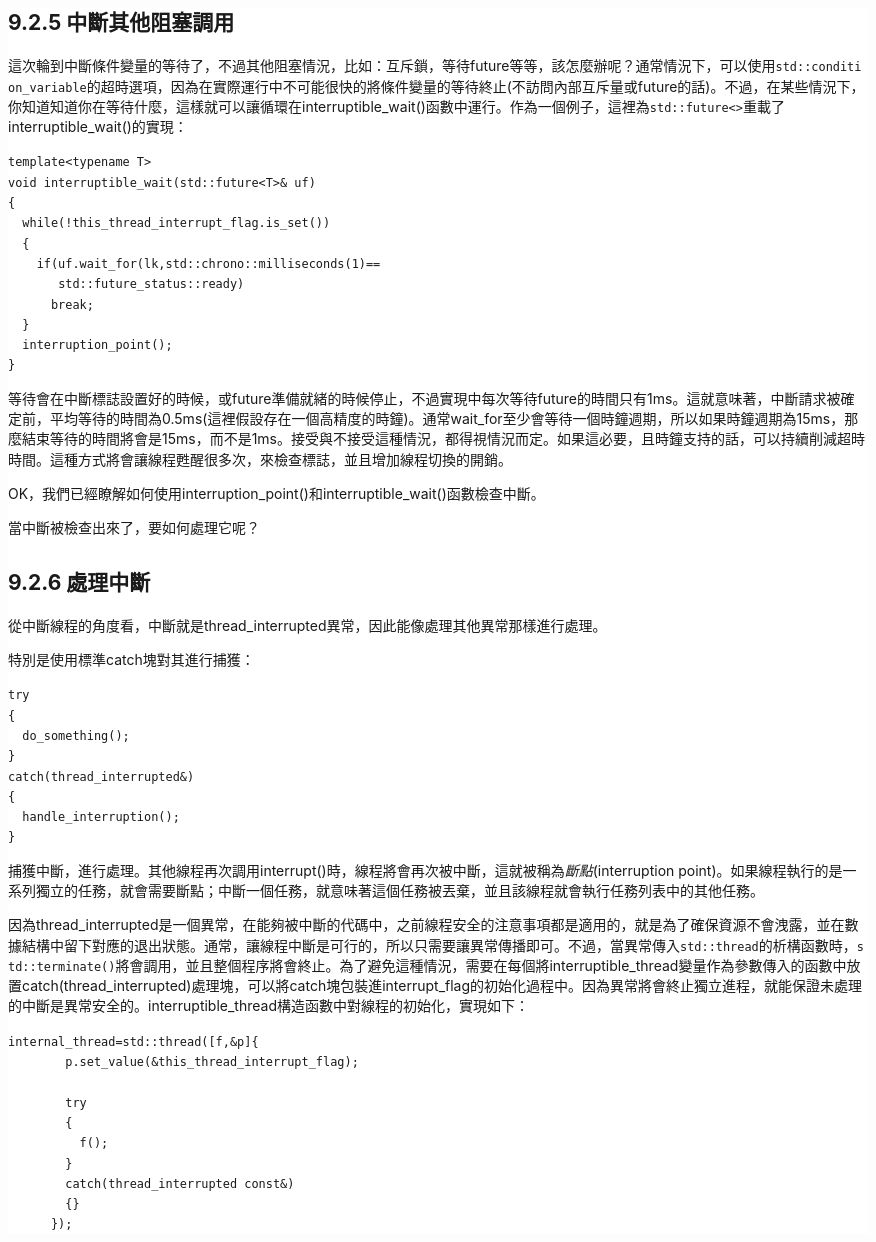 ## 9.2.5 中斷其他阻塞調用

這次輪到中斷條件變量的等待了，不過其他阻塞情況，比如：互斥鎖，等待future等等，該怎麼辦呢？通常情況下，可以使用`std::condition_variable`的超時選項，因為在實際運行中不可能很快的將條件變量的等待終止(不訪問內部互斥量或future的話)。不過，在某些情況下，你知道知道你在等待什麼，這樣就可以讓循環在interruptible_wait()函數中運行。作為一個例子，這裡為`std::future<>`重載了interruptible_wait()的實現：

```
template<typename T>
void interruptible_wait(std::future<T>& uf)
{
  while(!this_thread_interrupt_flag.is_set())
  {
    if(uf.wait_for(lk,std::chrono::milliseconds(1)==
       std::future_status::ready)
      break;
  }
  interruption_point();
}
```

等待會在中斷標誌設置好的時候，或future準備就緒的時候停止，不過實現中每次等待future的時間只有1ms。這就意味著，中斷請求被確定前，平均等待的時間為0.5ms(這裡假設存在一個高精度的時鐘)。通常wait_for至少會等待一個時鐘週期，所以如果時鐘週期為15ms，那麼結束等待的時間將會是15ms，而不是1ms。接受與不接受這種情況，都得視情況而定。如果這必要，且時鐘支持的話，可以持續削減超時時間。這種方式將會讓線程甦醒很多次，來檢查標誌，並且增加線程切換的開銷。

OK，我們已經瞭解如何使用interruption_point()和interruptible_wait()函數檢查中斷。

當中斷被檢查出來了，要如何處理它呢？

## 9.2.6 處理中斷

從中斷線程的角度看，中斷就是thread_interrupted異常，因此能像處理其他異常那樣進行處理。

特別是使用標準catch塊對其進行捕獲：

```
try
{
  do_something();
}
catch(thread_interrupted&)
{
  handle_interruption();
}
```

捕獲中斷，進行處理。其他線程再次調用interrupt()時，線程將會再次被中斷，這就被稱為*斷點*(interruption point)。如果線程執行的是一系列獨立的任務，就會需要斷點；中斷一個任務，就意味著這個任務被丟棄，並且該線程就會執行任務列表中的其他任務。

因為thread_interrupted是一個異常，在能夠被中斷的代碼中，之前線程安全的注意事項都是適用的，就是為了確保資源不會洩露，並在數據結構中留下對應的退出狀態。通常，讓線程中斷是可行的，所以只需要讓異常傳播即可。不過，當異常傳入`std::thread`的析構函數時，`std::terminate()`將會調用，並且整個程序將會終止。為了避免這種情況，需要在每個將interruptible_thread變量作為參數傳入的函數中放置catch(thread_interrupted)處理塊，可以將catch塊包裝進interrupt_flag的初始化過程中。因為異常將會終止獨立進程，就能保證未處理的中斷是異常安全的。interruptible_thread構造函數中對線程的初始化，實現如下：

```
internal_thread=std::thread([f,&p]{
        p.set_value(&this_thread_interrupt_flag);
        
        try
        {
          f();
        }
        catch(thread_interrupted const&)
        {}
      });
```
